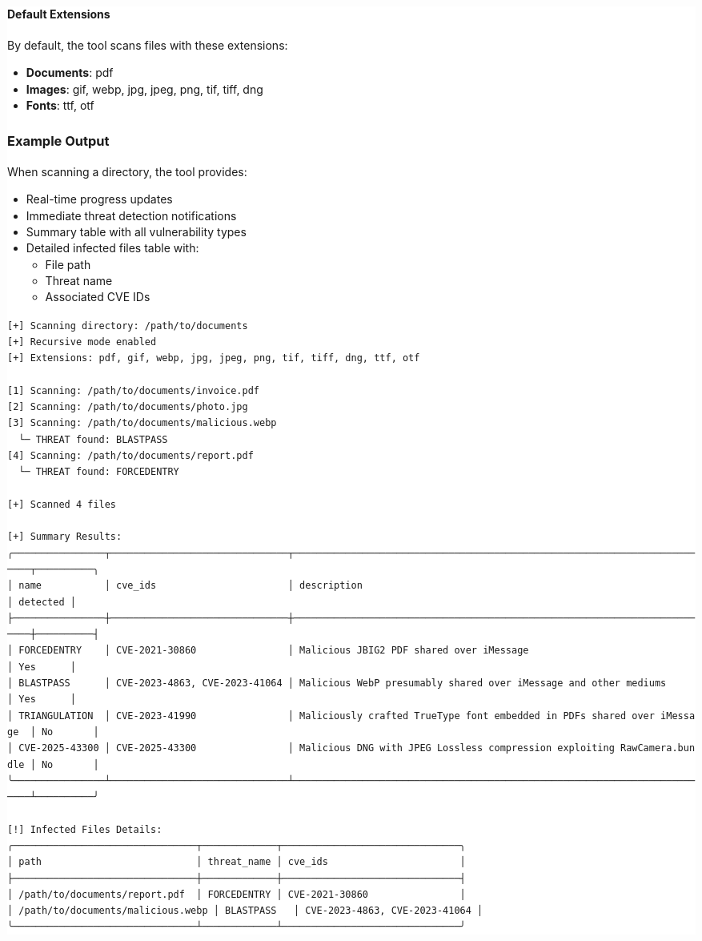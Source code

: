 #### Default Extensions
By default, the tool scans files with these extensions:
- **Documents**: pdf
- **Images**: gif, webp, jpg, jpeg, png, tif, tiff, dng
- **Fonts**: ttf, otf

### Example Output

When scanning a directory, the tool provides:
- Real-time progress updates
- Immediate threat detection notifications
- Summary table with all vulnerability types
- Detailed infected files table with:
  - File path
  - Threat name
  - Associated CVE IDs

```
[+] Scanning directory: /path/to/documents
[+] Recursive mode enabled
[+] Extensions: pdf, gif, webp, jpg, jpeg, png, tif, tiff, dng, ttf, otf

[1] Scanning: /path/to/documents/invoice.pdf
[2] Scanning: /path/to/documents/photo.jpg
[3] Scanning: /path/to/documents/malicious.webp
  └─ THREAT found: BLASTPASS
[4] Scanning: /path/to/documents/report.pdf
  └─ THREAT found: FORCEDENTRY

[+] Scanned 4 files

[+] Summary Results:
╭────────────────┬───────────────────────────────┬──────────────────────────────────────────────────────────────────────────┬──────────╮
│ name           │ cve_ids                       │ description                                                              │ detected │
├────────────────┼───────────────────────────────┼──────────────────────────────────────────────────────────────────────────┼──────────┤
│ FORCEDENTRY    │ CVE-2021-30860                │ Malicious JBIG2 PDF shared over iMessage                                 │ Yes      │
│ BLASTPASS      │ CVE-2023-4863, CVE-2023-41064 │ Malicious WebP presumably shared over iMessage and other mediums         │ Yes      │
│ TRIANGULATION  │ CVE-2023-41990                │ Maliciously crafted TrueType font embedded in PDFs shared over iMessage  │ No       │
│ CVE-2025-43300 │ CVE-2025-43300                │ Malicious DNG with JPEG Lossless compression exploiting RawCamera.bundle │ No       │
╰────────────────┴───────────────────────────────┴──────────────────────────────────────────────────────────────────────────┴──────────╯

[!] Infected Files Details:
╭────────────────────────────────┬─────────────┬───────────────────────────────╮
│ path                           │ threat_name │ cve_ids                       │
├────────────────────────────────┼─────────────┼───────────────────────────────┤
│ /path/to/documents/report.pdf  │ FORCEDENTRY │ CVE-2021-30860                │
│ /path/to/documents/malicious.webp │ BLASTPASS   │ CVE-2023-4863, CVE-2023-41064 │
╰────────────────────────────────┴─────────────┴───────────────────────────────╯
```
